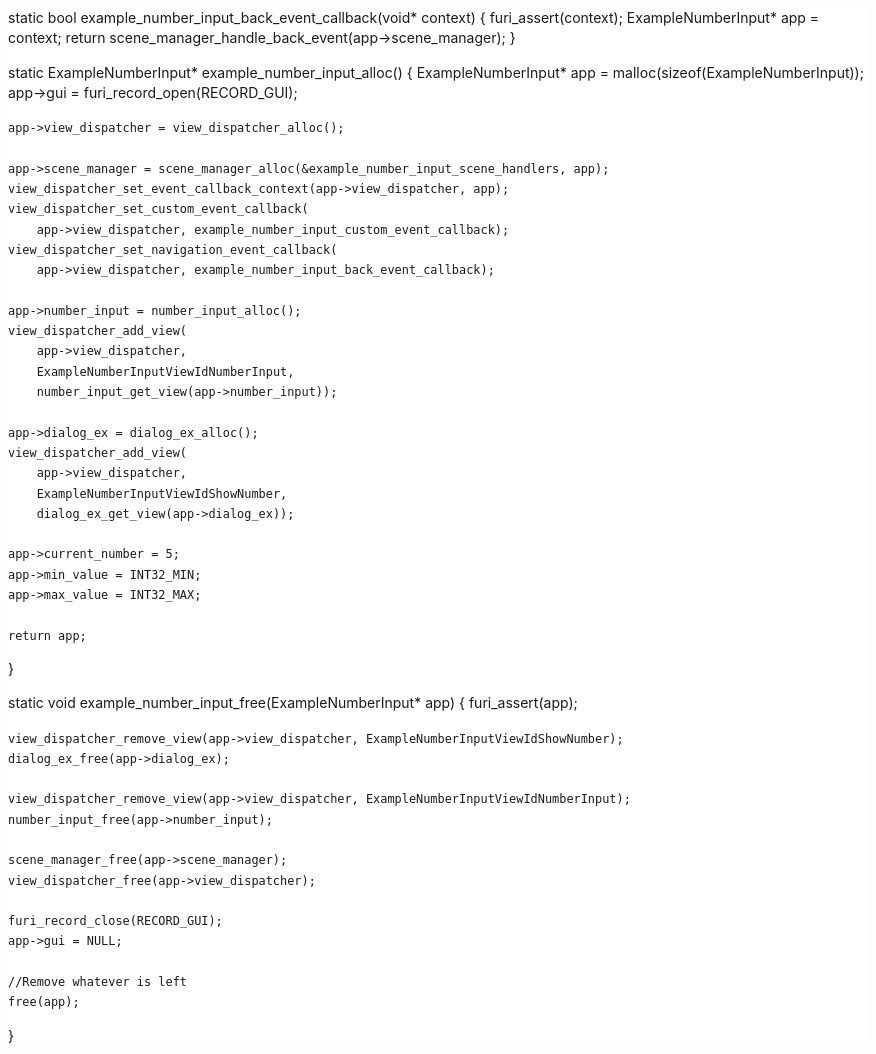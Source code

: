 static bool example_number_input_back_event_callback(void* context) {
    furi_assert(context);
    ExampleNumberInput* app = context;
    return scene_manager_handle_back_event(app->scene_manager);
}

static ExampleNumberInput* example_number_input_alloc() {
    ExampleNumberInput* app = malloc(sizeof(ExampleNumberInput));
    app->gui = furi_record_open(RECORD_GUI);

    app->view_dispatcher = view_dispatcher_alloc();

    app->scene_manager = scene_manager_alloc(&example_number_input_scene_handlers, app);
    view_dispatcher_set_event_callback_context(app->view_dispatcher, app);
    view_dispatcher_set_custom_event_callback(
        app->view_dispatcher, example_number_input_custom_event_callback);
    view_dispatcher_set_navigation_event_callback(
        app->view_dispatcher, example_number_input_back_event_callback);

    app->number_input = number_input_alloc();
    view_dispatcher_add_view(
        app->view_dispatcher,
        ExampleNumberInputViewIdNumberInput,
        number_input_get_view(app->number_input));

    app->dialog_ex = dialog_ex_alloc();
    view_dispatcher_add_view(
        app->view_dispatcher,
        ExampleNumberInputViewIdShowNumber,
        dialog_ex_get_view(app->dialog_ex));

    app->current_number = 5;
    app->min_value = INT32_MIN;
    app->max_value = INT32_MAX;

    return app;
}

static void example_number_input_free(ExampleNumberInput* app) {
    furi_assert(app);

    view_dispatcher_remove_view(app->view_dispatcher, ExampleNumberInputViewIdShowNumber);
    dialog_ex_free(app->dialog_ex);

    view_dispatcher_remove_view(app->view_dispatcher, ExampleNumberInputViewIdNumberInput);
    number_input_free(app->number_input);

    scene_manager_free(app->scene_manager);
    view_dispatcher_free(app->view_dispatcher);

    furi_record_close(RECORD_GUI);
    app->gui = NULL;

    //Remove whatever is left
    free(app);
}
